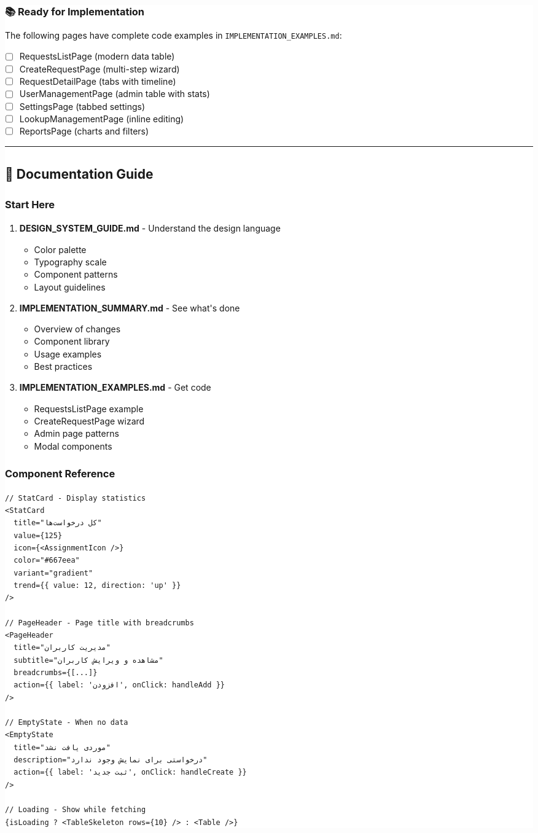 ### 📚 Ready for Implementation
The following pages have complete code examples in `IMPLEMENTATION_EXAMPLES.md`:
- [ ] RequestsListPage (modern data table)
- [ ] CreateRequestPage (multi-step wizard)
- [ ] RequestDetailPage (tabs with timeline)
- [ ] UserManagementPage (admin table with stats)
- [ ] SettingsPage (tabbed settings)
- [ ] LookupManagementPage (inline editing)
- [ ] ReportsPage (charts and filters)

---

## 📖 Documentation Guide

### Start Here
1. **DESIGN_SYSTEM_GUIDE.md** - Understand the design language
   - Color palette
   - Typography scale
   - Component patterns
   - Layout guidelines

2. **IMPLEMENTATION_SUMMARY.md** - See what's done
   - Overview of changes
   - Component library
   - Usage examples
   - Best practices

3. **IMPLEMENTATION_EXAMPLES.md** - Get code
   - RequestsListPage example
   - CreateRequestPage wizard
   - Admin page patterns
   - Modal components

### Component Reference
```tsx
// StatCard - Display statistics
<StatCard
  title="کل درخواست‌ها"
  value={125}
  icon={<AssignmentIcon />}
  color="#667eea"
  variant="gradient"
  trend={{ value: 12, direction: 'up' }}
/>

// PageHeader - Page title with breadcrumbs
<PageHeader
  title="مدیریت کاربران"
  subtitle="مشاهده و ویرایش کاربران"
  breadcrumbs={[...]}
  action={{ label: 'افزودن', onClick: handleAdd }}
/>

// EmptyState - When no data
<EmptyState
  title="موردی یافت نشد"
  description="درخواستی برای نمایش وجود ندارد"
  action={{ label: 'ثبت جدید', onClick: handleCreate }}
/>

// Loading - Show while fetching
{isLoading ? <TableSkeleton rows={10} /> : <Table />}
```

